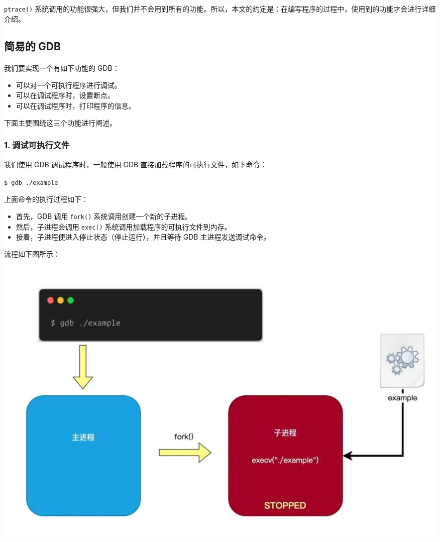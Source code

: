 `ptrace()` 系统调用的功能很强大，但我们并不会用到所有的功能。所以，本文的约定是：在编写程序的过程中，使用到的功能才会进行详细介绍。

## 简易的 GDB

我们要实现一个有如下功能的 GDB：

- 可以对一个可执行程序进行调试。
- 可以在调试程序时，设置断点。
- 可以在调试程序时，打印程序的信息。

下面主要围绕这三个功能进行阐述。

### 1. 调试可执行文件

我们使用 GDB 调试程序时，一般使用 GDB 直接加载程序的可执行文件，如下命令：

```
$ gdb ./example
```

上面命令的执行过程如下：

- 首先，GDB 调用 `fork()` 系统调用创建一个新的子进程。
- 然后，子进程会调用 `exec()` 系统调用加载程序的可执行文件到内存。
- 接着，子进程便进入停止状态（停止运行），并且等待 GDB 主进程发送调试命令。

流程如下图所示：

![图片](assets/64055.jpeg)
